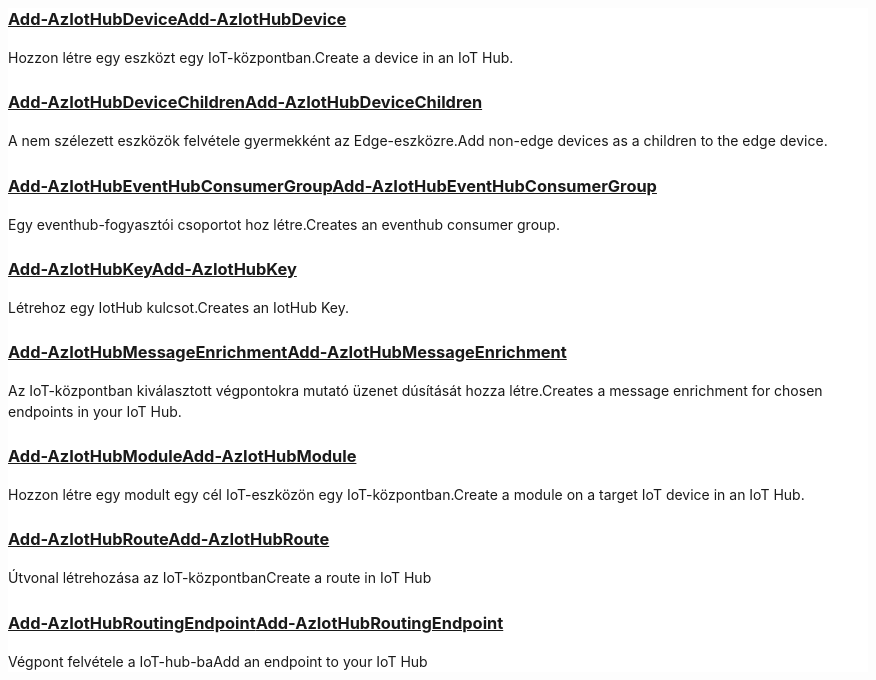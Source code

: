 ### [<span data-ttu-id="de674-111">Add-AzIotHubDevice</span><span class="sxs-lookup"><span data-stu-id="de674-111">Add-AzIotHubDevice</span></span>](Add-AzIotHubDevice.md)
<span data-ttu-id="de674-112">Hozzon létre egy eszközt egy IoT-központban.</span><span class="sxs-lookup"><span data-stu-id="de674-112">Create a device in an IoT Hub.</span></span>

### [<span data-ttu-id="de674-113">Add-AzIotHubDeviceChildren</span><span class="sxs-lookup"><span data-stu-id="de674-113">Add-AzIotHubDeviceChildren</span></span>](Add-AzIotHubDeviceChildren.md)
<span data-ttu-id="de674-114">A nem szélezett eszközök felvétele gyermekként az Edge-eszközre.</span><span class="sxs-lookup"><span data-stu-id="de674-114">Add non-edge devices as a children to the edge device.</span></span>

### [<span data-ttu-id="de674-115">Add-AzIotHubEventHubConsumerGroup</span><span class="sxs-lookup"><span data-stu-id="de674-115">Add-AzIotHubEventHubConsumerGroup</span></span>](Add-AzIotHubEventHubConsumerGroup.md)
<span data-ttu-id="de674-116">Egy eventhub-fogyasztói csoportot hoz létre.</span><span class="sxs-lookup"><span data-stu-id="de674-116">Creates an eventhub consumer group.</span></span>

### [<span data-ttu-id="de674-117">Add-AzIotHubKey</span><span class="sxs-lookup"><span data-stu-id="de674-117">Add-AzIotHubKey</span></span>](Add-AzIotHubKey.md)
<span data-ttu-id="de674-118">Létrehoz egy IotHub kulcsot.</span><span class="sxs-lookup"><span data-stu-id="de674-118">Creates an IotHub Key.</span></span>

### [<span data-ttu-id="de674-119">Add-AzIotHubMessageEnrichment</span><span class="sxs-lookup"><span data-stu-id="de674-119">Add-AzIotHubMessageEnrichment</span></span>](Add-AzIotHubMessageEnrichment.md)
<span data-ttu-id="de674-120">Az IoT-központban kiválasztott végpontokra mutató üzenet dúsítását hozza létre.</span><span class="sxs-lookup"><span data-stu-id="de674-120">Creates a message enrichment for chosen endpoints in your IoT Hub.</span></span>

### [<span data-ttu-id="de674-121">Add-AzIotHubModule</span><span class="sxs-lookup"><span data-stu-id="de674-121">Add-AzIotHubModule</span></span>](Add-AzIotHubModule.md)
<span data-ttu-id="de674-122">Hozzon létre egy modult egy cél IoT-eszközön egy IoT-központban.</span><span class="sxs-lookup"><span data-stu-id="de674-122">Create a module on a target IoT device in an IoT Hub.</span></span>

### [<span data-ttu-id="de674-123">Add-AzIotHubRoute</span><span class="sxs-lookup"><span data-stu-id="de674-123">Add-AzIotHubRoute</span></span>](Add-AzIotHubRoute.md)
<span data-ttu-id="de674-124">Útvonal létrehozása az IoT-központban</span><span class="sxs-lookup"><span data-stu-id="de674-124">Create a route in IoT Hub</span></span>

### [<span data-ttu-id="de674-125">Add-AzIotHubRoutingEndpoint</span><span class="sxs-lookup"><span data-stu-id="de674-125">Add-AzIotHubRoutingEndpoint</span></span>](Add-AzIotHubRoutingEndpoint.md)
<span data-ttu-id="de674-126">Végpont felvétele a IoT-hub-ba</span><span class="sxs-lookup"><span data-stu-id="de674-126">Add an endpoint to your IoT Hub</span></span>
